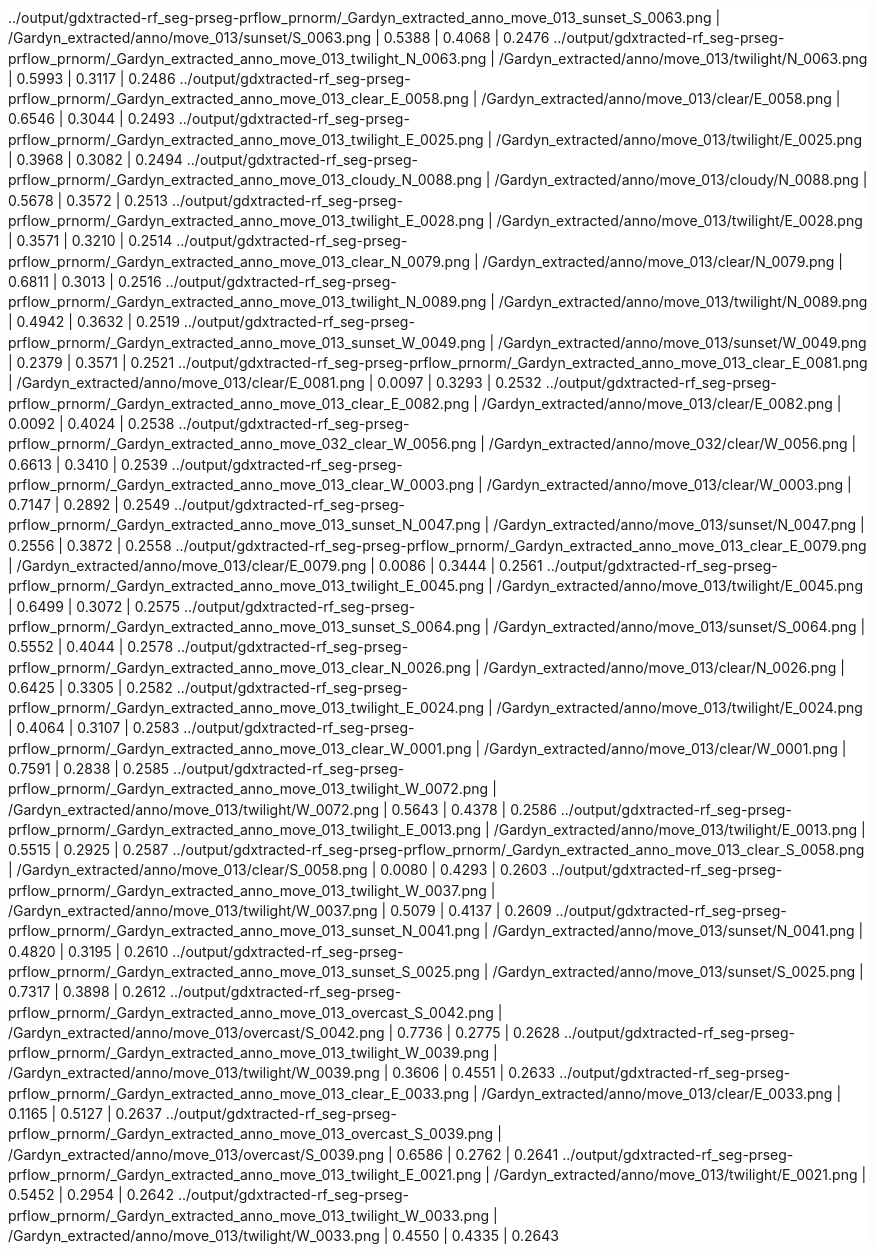 ../output/gdxtracted-rf_seg-prseg-prflow_prnorm/_Gardyn_extracted_anno_move_013_sunset_S_0063.png | /Gardyn_extracted/anno/move_013/sunset/S_0063.png | 0.5388 | 0.4068 | 0.2476
../output/gdxtracted-rf_seg-prseg-prflow_prnorm/_Gardyn_extracted_anno_move_013_twilight_N_0063.png | /Gardyn_extracted/anno/move_013/twilight/N_0063.png | 0.5993 | 0.3117 | 0.2486
../output/gdxtracted-rf_seg-prseg-prflow_prnorm/_Gardyn_extracted_anno_move_013_clear_E_0058.png | /Gardyn_extracted/anno/move_013/clear/E_0058.png | 0.6546 | 0.3044 | 0.2493
../output/gdxtracted-rf_seg-prseg-prflow_prnorm/_Gardyn_extracted_anno_move_013_twilight_E_0025.png | /Gardyn_extracted/anno/move_013/twilight/E_0025.png | 0.3968 | 0.3082 | 0.2494
../output/gdxtracted-rf_seg-prseg-prflow_prnorm/_Gardyn_extracted_anno_move_013_cloudy_N_0088.png | /Gardyn_extracted/anno/move_013/cloudy/N_0088.png | 0.5678 | 0.3572 | 0.2513
../output/gdxtracted-rf_seg-prseg-prflow_prnorm/_Gardyn_extracted_anno_move_013_twilight_E_0028.png | /Gardyn_extracted/anno/move_013/twilight/E_0028.png | 0.3571 | 0.3210 | 0.2514
../output/gdxtracted-rf_seg-prseg-prflow_prnorm/_Gardyn_extracted_anno_move_013_clear_N_0079.png | /Gardyn_extracted/anno/move_013/clear/N_0079.png | 0.6811 | 0.3013 | 0.2516
../output/gdxtracted-rf_seg-prseg-prflow_prnorm/_Gardyn_extracted_anno_move_013_twilight_N_0089.png | /Gardyn_extracted/anno/move_013/twilight/N_0089.png | 0.4942 | 0.3632 | 0.2519
../output/gdxtracted-rf_seg-prseg-prflow_prnorm/_Gardyn_extracted_anno_move_013_sunset_W_0049.png | /Gardyn_extracted/anno/move_013/sunset/W_0049.png | 0.2379 | 0.3571 | 0.2521
../output/gdxtracted-rf_seg-prseg-prflow_prnorm/_Gardyn_extracted_anno_move_013_clear_E_0081.png | /Gardyn_extracted/anno/move_013/clear/E_0081.png | 0.0097 | 0.3293 | 0.2532
../output/gdxtracted-rf_seg-prseg-prflow_prnorm/_Gardyn_extracted_anno_move_013_clear_E_0082.png | /Gardyn_extracted/anno/move_013/clear/E_0082.png | 0.0092 | 0.4024 | 0.2538
../output/gdxtracted-rf_seg-prseg-prflow_prnorm/_Gardyn_extracted_anno_move_032_clear_W_0056.png | /Gardyn_extracted/anno/move_032/clear/W_0056.png | 0.6613 | 0.3410 | 0.2539
../output/gdxtracted-rf_seg-prseg-prflow_prnorm/_Gardyn_extracted_anno_move_013_clear_W_0003.png | /Gardyn_extracted/anno/move_013/clear/W_0003.png | 0.7147 | 0.2892 | 0.2549
../output/gdxtracted-rf_seg-prseg-prflow_prnorm/_Gardyn_extracted_anno_move_013_sunset_N_0047.png | /Gardyn_extracted/anno/move_013/sunset/N_0047.png | 0.2556 | 0.3872 | 0.2558
../output/gdxtracted-rf_seg-prseg-prflow_prnorm/_Gardyn_extracted_anno_move_013_clear_E_0079.png | /Gardyn_extracted/anno/move_013/clear/E_0079.png | 0.0086 | 0.3444 | 0.2561
../output/gdxtracted-rf_seg-prseg-prflow_prnorm/_Gardyn_extracted_anno_move_013_twilight_E_0045.png | /Gardyn_extracted/anno/move_013/twilight/E_0045.png | 0.6499 | 0.3072 | 0.2575
../output/gdxtracted-rf_seg-prseg-prflow_prnorm/_Gardyn_extracted_anno_move_013_sunset_S_0064.png | /Gardyn_extracted/anno/move_013/sunset/S_0064.png | 0.5552 | 0.4044 | 0.2578
../output/gdxtracted-rf_seg-prseg-prflow_prnorm/_Gardyn_extracted_anno_move_013_clear_N_0026.png | /Gardyn_extracted/anno/move_013/clear/N_0026.png | 0.6425 | 0.3305 | 0.2582
../output/gdxtracted-rf_seg-prseg-prflow_prnorm/_Gardyn_extracted_anno_move_013_twilight_E_0024.png | /Gardyn_extracted/anno/move_013/twilight/E_0024.png | 0.4064 | 0.3107 | 0.2583
../output/gdxtracted-rf_seg-prseg-prflow_prnorm/_Gardyn_extracted_anno_move_013_clear_W_0001.png | /Gardyn_extracted/anno/move_013/clear/W_0001.png | 0.7591 | 0.2838 | 0.2585
../output/gdxtracted-rf_seg-prseg-prflow_prnorm/_Gardyn_extracted_anno_move_013_twilight_W_0072.png | /Gardyn_extracted/anno/move_013/twilight/W_0072.png | 0.5643 | 0.4378 | 0.2586
../output/gdxtracted-rf_seg-prseg-prflow_prnorm/_Gardyn_extracted_anno_move_013_twilight_E_0013.png | /Gardyn_extracted/anno/move_013/twilight/E_0013.png | 0.5515 | 0.2925 | 0.2587
../output/gdxtracted-rf_seg-prseg-prflow_prnorm/_Gardyn_extracted_anno_move_013_clear_S_0058.png | /Gardyn_extracted/anno/move_013/clear/S_0058.png | 0.0080 | 0.4293 | 0.2603
../output/gdxtracted-rf_seg-prseg-prflow_prnorm/_Gardyn_extracted_anno_move_013_twilight_W_0037.png | /Gardyn_extracted/anno/move_013/twilight/W_0037.png | 0.5079 | 0.4137 | 0.2609
../output/gdxtracted-rf_seg-prseg-prflow_prnorm/_Gardyn_extracted_anno_move_013_sunset_N_0041.png | /Gardyn_extracted/anno/move_013/sunset/N_0041.png | 0.4820 | 0.3195 | 0.2610
../output/gdxtracted-rf_seg-prseg-prflow_prnorm/_Gardyn_extracted_anno_move_013_sunset_S_0025.png | /Gardyn_extracted/anno/move_013/sunset/S_0025.png | 0.7317 | 0.3898 | 0.2612
../output/gdxtracted-rf_seg-prseg-prflow_prnorm/_Gardyn_extracted_anno_move_013_overcast_S_0042.png | /Gardyn_extracted/anno/move_013/overcast/S_0042.png | 0.7736 | 0.2775 | 0.2628
../output/gdxtracted-rf_seg-prseg-prflow_prnorm/_Gardyn_extracted_anno_move_013_twilight_W_0039.png | /Gardyn_extracted/anno/move_013/twilight/W_0039.png | 0.3606 | 0.4551 | 0.2633
../output/gdxtracted-rf_seg-prseg-prflow_prnorm/_Gardyn_extracted_anno_move_013_clear_E_0033.png | /Gardyn_extracted/anno/move_013/clear/E_0033.png | 0.1165 | 0.5127 | 0.2637
../output/gdxtracted-rf_seg-prseg-prflow_prnorm/_Gardyn_extracted_anno_move_013_overcast_S_0039.png | /Gardyn_extracted/anno/move_013/overcast/S_0039.png | 0.6586 | 0.2762 | 0.2641
../output/gdxtracted-rf_seg-prseg-prflow_prnorm/_Gardyn_extracted_anno_move_013_twilight_E_0021.png | /Gardyn_extracted/anno/move_013/twilight/E_0021.png | 0.5452 | 0.2954 | 0.2642
../output/gdxtracted-rf_seg-prseg-prflow_prnorm/_Gardyn_extracted_anno_move_013_twilight_W_0033.png | /Gardyn_extracted/anno/move_013/twilight/W_0033.png | 0.4550 | 0.4335 | 0.2643